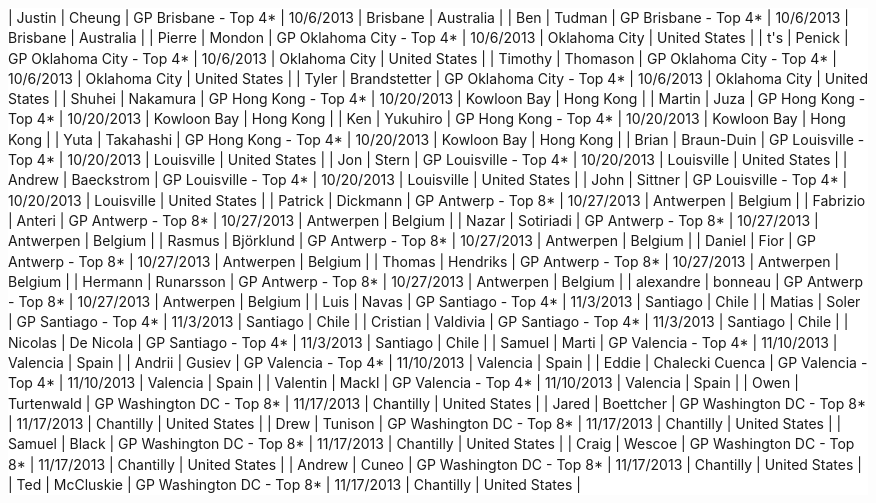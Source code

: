 | Justin | Cheung | GP Brisbane - Top 4\* | 10/6/2013 | Brisbane | Australia |
| Ben | Tudman | GP Brisbane - Top 4\* | 10/6/2013 | Brisbane | Australia |
| Pierre | Mondon | GP Oklahoma City - Top 4\* | 10/6/2013 | Oklahoma City | United States |
| t's | Penick | GP Oklahoma City - Top 4\* | 10/6/2013 | Oklahoma City | United States |
| Timothy | Thomason | GP Oklahoma City - Top 4\* | 10/6/2013 | Oklahoma City | United States |
| Tyler | Brandstetter | GP Oklahoma City - Top 4\* | 10/6/2013 | Oklahoma City | United States |
| Shuhei | Nakamura | GP Hong Kong - Top 4\* | 10/20/2013 | Kowloon Bay | Hong Kong |
| Martin | Juza | GP Hong Kong - Top 4\* | 10/20/2013 | Kowloon Bay | Hong Kong |
| Ken | Yukuhiro | GP Hong Kong - Top 4\* | 10/20/2013 | Kowloon Bay | Hong Kong |
| Yuta | Takahashi | GP Hong Kong - Top 4\* | 10/20/2013 | Kowloon Bay | Hong Kong |
| Brian | Braun-Duin | GP Louisville - Top 4\* | 10/20/2013 | Louisville | United States |
| Jon | Stern | GP Louisville - Top 4\* | 10/20/2013 | Louisville | United States |
| Andrew | Baeckstrom | GP Louisville - Top 4\* | 10/20/2013 | Louisville | United States |
| John | Sittner | GP Louisville - Top 4\* | 10/20/2013 | Louisville | United States |
| Patrick | Dickmann | GP Antwerp - Top 8\* | 10/27/2013 | Antwerpen | Belgium |
| Fabrizio | Anteri | GP Antwerp - Top 8\* | 10/27/2013 | Antwerpen | Belgium |
| Nazar | Sotiriadi | GP Antwerp - Top 8\* | 10/27/2013 | Antwerpen | Belgium |
| Rasmus | Björklund | GP Antwerp - Top 8\* | 10/27/2013 | Antwerpen | Belgium |
| Daniel | Fior | GP Antwerp - Top 8\* | 10/27/2013 | Antwerpen | Belgium |
| Thomas | Hendriks | GP Antwerp - Top 8\* | 10/27/2013 | Antwerpen | Belgium |
| Hermann | Runarsson | GP Antwerp - Top 8\* | 10/27/2013 | Antwerpen | Belgium |
| alexandre | bonneau | GP Antwerp - Top 8\* | 10/27/2013 | Antwerpen | Belgium |
| Luis | Navas | GP Santiago - Top 4\* | 11/3/2013 | Santiago  | Chile |
| Matias | Soler | GP Santiago - Top 4\* | 11/3/2013 | Santiago  | Chile |
| Cristian | Valdivia | GP Santiago - Top 4\* | 11/3/2013 | Santiago  | Chile |
| Nicolas | De Nicola | GP Santiago - Top 4\* | 11/3/2013 | Santiago  | Chile |
| Samuel | Marti | GP Valencia - Top 4\* | 11/10/2013 | Valencia | Spain |
| Andrii | Gusiev | GP Valencia - Top 4\* | 11/10/2013 | Valencia | Spain |
| Eddie | Chalecki Cuenca | GP Valencia - Top 4\* | 11/10/2013 | Valencia | Spain |
| Valentin | Mackl | GP Valencia - Top 4\* | 11/10/2013 | Valencia | Spain |
| Owen | Turtenwald | GP Washington DC - Top 8\* | 11/17/2013 | Chantilly | United States |
| Jared | Boettcher | GP Washington DC - Top 8\* | 11/17/2013 | Chantilly | United States |
| Drew | Tunison | GP Washington DC - Top 8\* | 11/17/2013 | Chantilly | United States |
| Samuel | Black | GP Washington DC - Top 8\* | 11/17/2013 | Chantilly | United States |
| Craig | Wescoe | GP Washington DC - Top 8\* | 11/17/2013 | Chantilly | United States |
| Andrew | Cuneo | GP Washington DC - Top 8\* | 11/17/2013 | Chantilly | United States |
| Ted | McCluskie | GP Washington DC - Top 8\* | 11/17/2013 | Chantilly | United States |